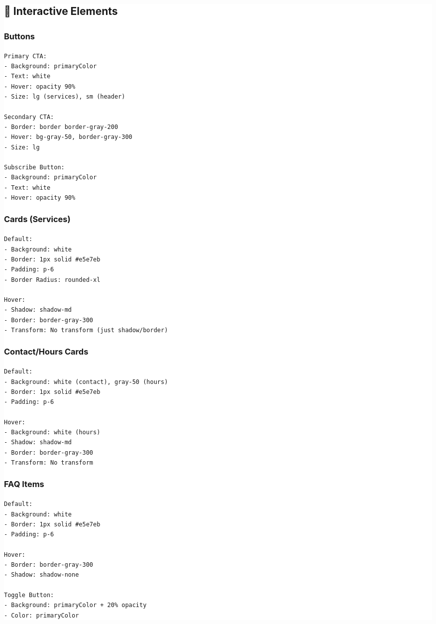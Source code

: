 ## 🎯 Interactive Elements

### Buttons
```
Primary CTA: 
- Background: primaryColor
- Text: white
- Hover: opacity 90%
- Size: lg (services), sm (header)

Secondary CTA:
- Border: border border-gray-200
- Hover: bg-gray-50, border-gray-300
- Size: lg

Subscribe Button:
- Background: primaryColor
- Text: white
- Hover: opacity 90%
```

### Cards (Services)
```
Default:
- Background: white
- Border: 1px solid #e5e7eb
- Padding: p-6
- Border Radius: rounded-xl

Hover:
- Shadow: shadow-md
- Border: border-gray-300
- Transform: No transform (just shadow/border)
```

### Contact/Hours Cards
```
Default:
- Background: white (contact), gray-50 (hours)
- Border: 1px solid #e5e7eb
- Padding: p-6

Hover:
- Background: white (hours)
- Shadow: shadow-md
- Border: border-gray-300
- Transform: No transform
```

### FAQ Items
```
Default:
- Background: white
- Border: 1px solid #e5e7eb
- Padding: p-6

Hover:
- Border: border-gray-300
- Shadow: shadow-none

Toggle Button:
- Background: primaryColor + 20% opacity
- Color: primaryColor
```